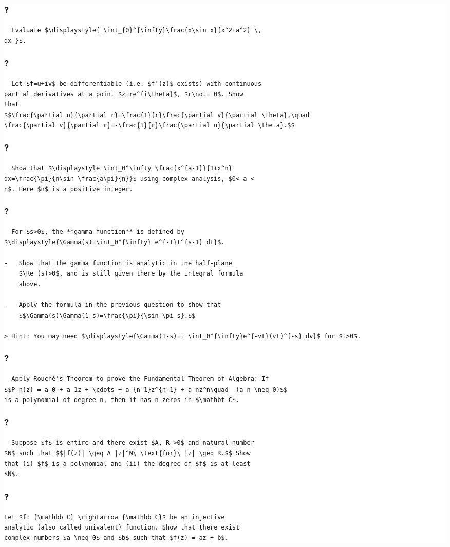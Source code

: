 ### ?


	  Evaluate $\displaystyle{ \int_{0}^{\infty}\frac{x\sin x}{x^2+a^2} \,
    dx }$.

### ?


	  Let $f=u+iv$ be differentiable (i.e. $f'(z)$ exists) with continuous
    partial derivatives at a point $z=re^{i\theta}$, $r\not= 0$. Show
    that
    $$\frac{\partial u}{\partial r}=\frac{1}{r}\frac{\partial v}{\partial \theta},\quad
    \frac{\partial v}{\partial r}=-\frac{1}{r}\frac{\partial u}{\partial \theta}.$$

### ?


	  Show that $\displaystyle \int_0^\infty \frac{x^{a-1}}{1+x^n}
    dx=\frac{\pi}{n\sin \frac{a\pi}{n}}$ using complex analysis, $0< a <
    n$. Here $n$ is a positive integer.

### ?


	  For $s>0$, the **gamma function** is defined by
    $\displaystyle{\Gamma(s)=\int_0^{\infty} e^{-t}t^{s-1} dt}$.

    -   Show that the gamma function is analytic in the half-plane
        $\Re (s)>0$, and is still given there by the integral formula
        above.

    -   Apply the formula in the previous question to show that
        $$\Gamma(s)\Gamma(1-s)=\frac{\pi}{\sin \pi s}.$$

    > Hint: You may need $\displaystyle{\Gamma(1-s)=t \int_0^{\infty}e^{-vt}(vt)^{-s} dv}$ for $t>0$.

### ?


	  Apply Rouché's Theorem to prove the Fundamental Theorem of Algebra: If
    $$P_n(z) = a_0 + a_1z + \cdots + a_{n-1}z^{n-1} + a_nz^n\quad  (a_n \neq 0)$$
    is a polynomial of degree n, then it has n zeros in $\mathbf C$.

### ?


	  Suppose $f$ is entire and there exist $A, R >0$ and natural number
    $N$ such that $$|f(z)| \geq A |z|^N\ \text{for}\ |z| \geq R.$$ Show
    that (i) $f$ is a polynomial and (ii) the degree of $f$ is at least
    $N$.

### ?


    Let $f: {\mathbb C} \rightarrow {\mathbb C}$ be an injective
    analytic (also called univalent) function. Show that there exist
    complex numbers $a \neq 0$ and $b$ such that $f(z) = az + b$.
